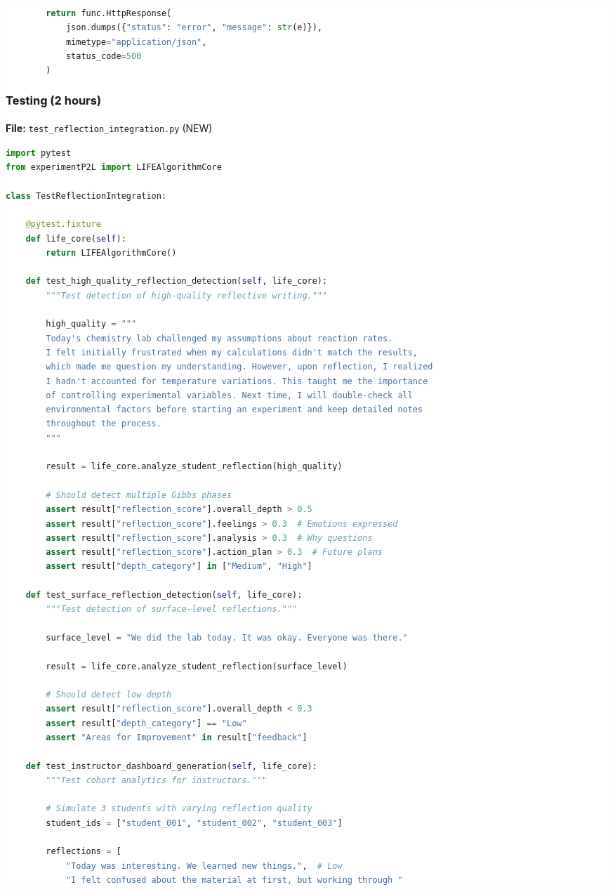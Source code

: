 ```python
        return func.HttpResponse(
            json.dumps({"status": "error", "message": str(e)}),
            mimetype="application/json",
            status_code=500
        )
```

### **Testing (2 hours)**

**File:** `test_reflection_integration.py` (NEW)

```python
import pytest
from experimentP2L import LIFEAlgorithmCore

class TestReflectionIntegration:
    
    @pytest.fixture
    def life_core(self):
        return LIFEAlgorithmCore()
    
    def test_high_quality_reflection_detection(self, life_core):
        """Test detection of high-quality reflective writing."""
        
        high_quality = """
        Today's chemistry lab challenged my assumptions about reaction rates.
        I felt initially frustrated when my calculations didn't match the results,
        which made me question my understanding. However, upon reflection, I realized
        I hadn't accounted for temperature variations. This taught me the importance
        of controlling experimental variables. Next time, I will double-check all
        environmental factors before starting an experiment and keep detailed notes
        throughout the process.
        """
        
        result = life_core.analyze_student_reflection(high_quality)
        
        # Should detect multiple Gibbs phases
        assert result["reflection_score"].overall_depth > 0.5
        assert result["reflection_score"].feelings > 0.3  # Emotions expressed
        assert result["reflection_score"].analysis > 0.3  # Why questions
        assert result["reflection_score"].action_plan > 0.3  # Future plans
        assert result["depth_category"] in ["Medium", "High"]
    
    def test_surface_reflection_detection(self, life_core):
        """Test detection of surface-level reflections."""
        
        surface_level = "We did the lab today. It was okay. Everyone was there."
        
        result = life_core.analyze_student_reflection(surface_level)
        
        # Should detect low depth
        assert result["reflection_score"].overall_depth < 0.3
        assert result["depth_category"] == "Low"
        assert "Areas for Improvement" in result["feedback"]
    
    def test_instructor_dashboard_generation(self, life_core):
        """Test cohort analytics for instructors."""
        
        # Simulate 3 students with varying reflection quality
        student_ids = ["student_001", "student_002", "student_003"]
        
        reflections = [
            "Today was interesting. We learned new things.",  # Low
            "I felt confused about the material at first, but working through "
```